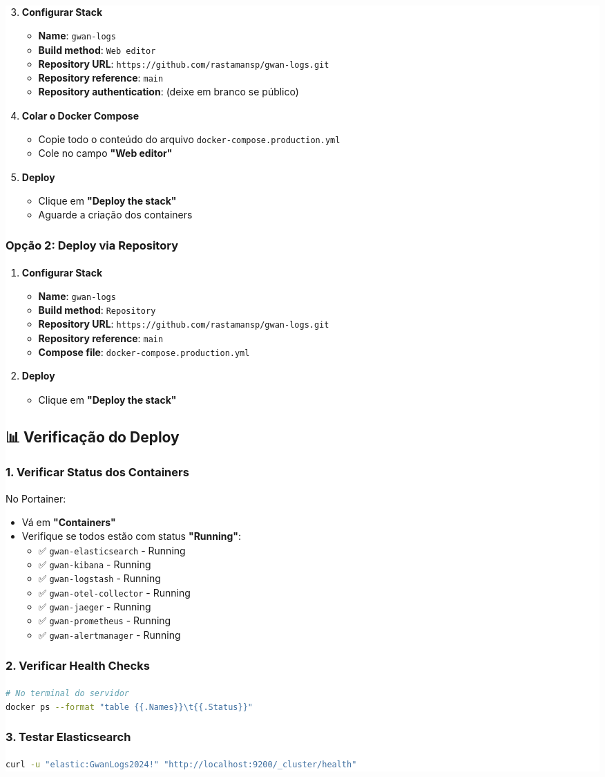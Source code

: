 3. **Configurar Stack**
   - **Name**: `gwan-logs`
   - **Build method**: `Web editor`
   - **Repository URL**: `https://github.com/rastamansp/gwan-logs.git`
   - **Repository reference**: `main`
   - **Repository authentication**: (deixe em branco se público)

4. **Colar o Docker Compose**
   - Copie todo o conteúdo do arquivo `docker-compose.production.yml`
   - Cole no campo **"Web editor"**

5. **Deploy**
   - Clique em **"Deploy the stack"**
   - Aguarde a criação dos containers

### **Opção 2: Deploy via Repository**

1. **Configurar Stack**
   - **Name**: `gwan-logs`
   - **Build method**: `Repository`
   - **Repository URL**: `https://github.com/rastamansp/gwan-logs.git`
   - **Repository reference**: `main`
   - **Compose file**: `docker-compose.production.yml`

2. **Deploy**
   - Clique em **"Deploy the stack"**

## 📊 **Verificação do Deploy**

### 1. **Verificar Status dos Containers**
No Portainer:
- Vá em **"Containers"**
- Verifique se todos estão com status **"Running"**:
  - ✅ `gwan-elasticsearch` - Running
  - ✅ `gwan-kibana` - Running  
  - ✅ `gwan-logstash` - Running
  - ✅ `gwan-otel-collector` - Running
  - ✅ `gwan-jaeger` - Running
  - ✅ `gwan-prometheus` - Running
  - ✅ `gwan-alertmanager` - Running

### 2. **Verificar Health Checks**
```bash
# No terminal do servidor
docker ps --format "table {{.Names}}\t{{.Status}}"
```

### 3. **Testar Elasticsearch**
```bash
curl -u "elastic:GwanLogs2024!" "http://localhost:9200/_cluster/health"
```
